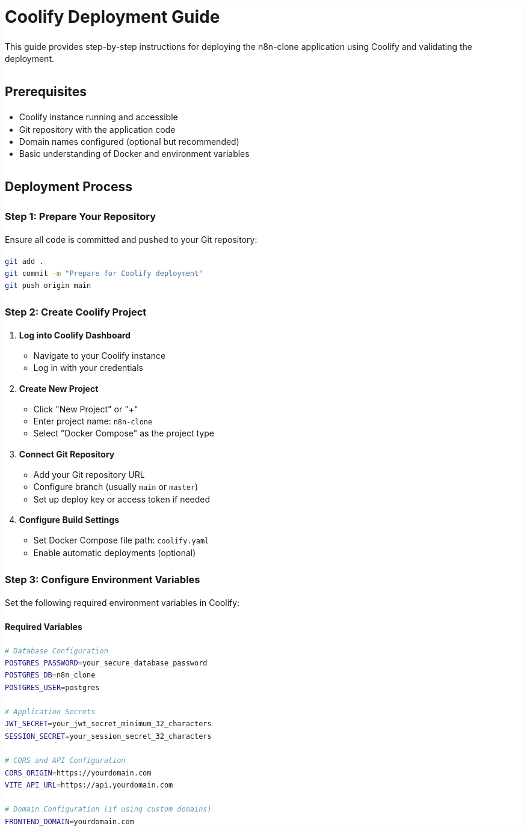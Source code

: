 # Coolify Deployment Guide

This guide provides step-by-step instructions for deploying the n8n-clone application using Coolify and validating the deployment.

## Prerequisites

- Coolify instance running and accessible
- Git repository with the application code
- Domain names configured (optional but recommended)
- Basic understanding of Docker and environment variables

## Deployment Process

### Step 1: Prepare Your Repository

Ensure all code is committed and pushed to your Git repository:

```bash
git add .
git commit -m "Prepare for Coolify deployment"
git push origin main
```

### Step 2: Create Coolify Project

1. **Log into Coolify Dashboard**
   - Navigate to your Coolify instance
   - Log in with your credentials

2. **Create New Project**
   - Click "New Project" or "+"
   - Enter project name: `n8n-clone`
   - Select "Docker Compose" as the project type

3. **Connect Git Repository**
   - Add your Git repository URL
   - Configure branch (usually `main` or `master`)
   - Set up deploy key or access token if needed

4. **Configure Build Settings**
   - Set Docker Compose file path: `coolify.yaml`
   - Enable automatic deployments (optional)

### Step 3: Configure Environment Variables

Set the following required environment variables in Coolify:

#### Required Variables
```bash
# Database Configuration
POSTGRES_PASSWORD=your_secure_database_password
POSTGRES_DB=n8n_clone
POSTGRES_USER=postgres

# Application Secrets
JWT_SECRET=your_jwt_secret_minimum_32_characters
SESSION_SECRET=your_session_secret_32_characters

# CORS and API Configuration
CORS_ORIGIN=https://yourdomain.com
VITE_API_URL=https://api.yourdomain.com

# Domain Configuration (if using custom domains)
FRONTEND_DOMAIN=yourdomain.com
```